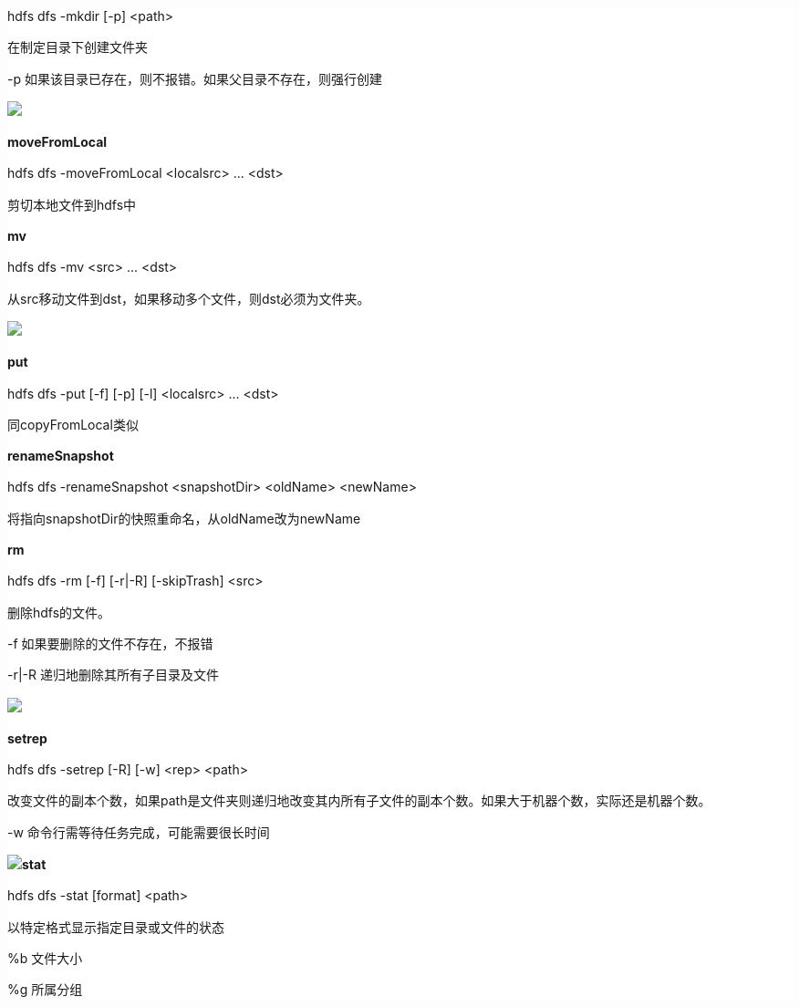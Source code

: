 hdfs dfs -mkdir [-p] &lt;path&gt;

在制定目录下创建文件夹

-p 如果该目录已存在，则不报错。如果父目录不存在，则强行创建

![](http://www.carolunar.com/wp-content/uploads/2017/06/e58010f7319fcb93192b3fc3b1c865d4.png)

**moveFromLocal**

hdfs dfs -moveFromLocal &lt;localsrc&gt; ... &lt;dst&gt;

剪切本地文件到hdfs中

**mv**

hdfs dfs -mv &lt;src&gt; ... &lt;dst&gt;

从src移动文件到dst，如果移动多个文件，则dst必须为文件夹。

![](http://www.carolunar.com/wp-content/uploads/2017/06/9d9f85f230c0737bcbfa62f4abf380e2.png)

**put**

hdfs dfs -put [-f] [-p] [-l] &lt;localsrc&gt; ... &lt;dst&gt;

同copyFromLocal类似

**renameSnapshot**

hdfs dfs -renameSnapshot &lt;snapshotDir&gt; &lt;oldName&gt; &lt;newName&gt;

将指向snapshotDir的快照重命名，从oldName改为newName

**rm**

hdfs dfs -rm [-f] [-r|-R] [-skipTrash] &lt;src&gt;

删除hdfs的文件。

-f 如果要删除的文件不存在，不报错

-r|-R 递归地删除其所有子目录及文件

**![](http://www.carolunar.com/wp-content/uploads/2017/06/6d76abf247822f91e810fb224193c2e8.png)**

**setrep**

hdfs dfs -setrep [-R] [-w] &lt;rep&gt; &lt;path&gt;

改变文件的副本个数，如果path是文件夹则递归地改变其内所有子文件的副本个数。如果大于机器个数，实际还是机器个数。

-w 命令行需等待任务完成，可能需要很长时间

**![](http://www.carolunar.com/wp-content/uploads/2017/06/d88575de34a556782388380d9fddc6dd.png)stat**

hdfs dfs -stat [format] &lt;path&gt;

以特定格式显示指定目录或文件的状态

%b 文件大小

%g 所属分组
